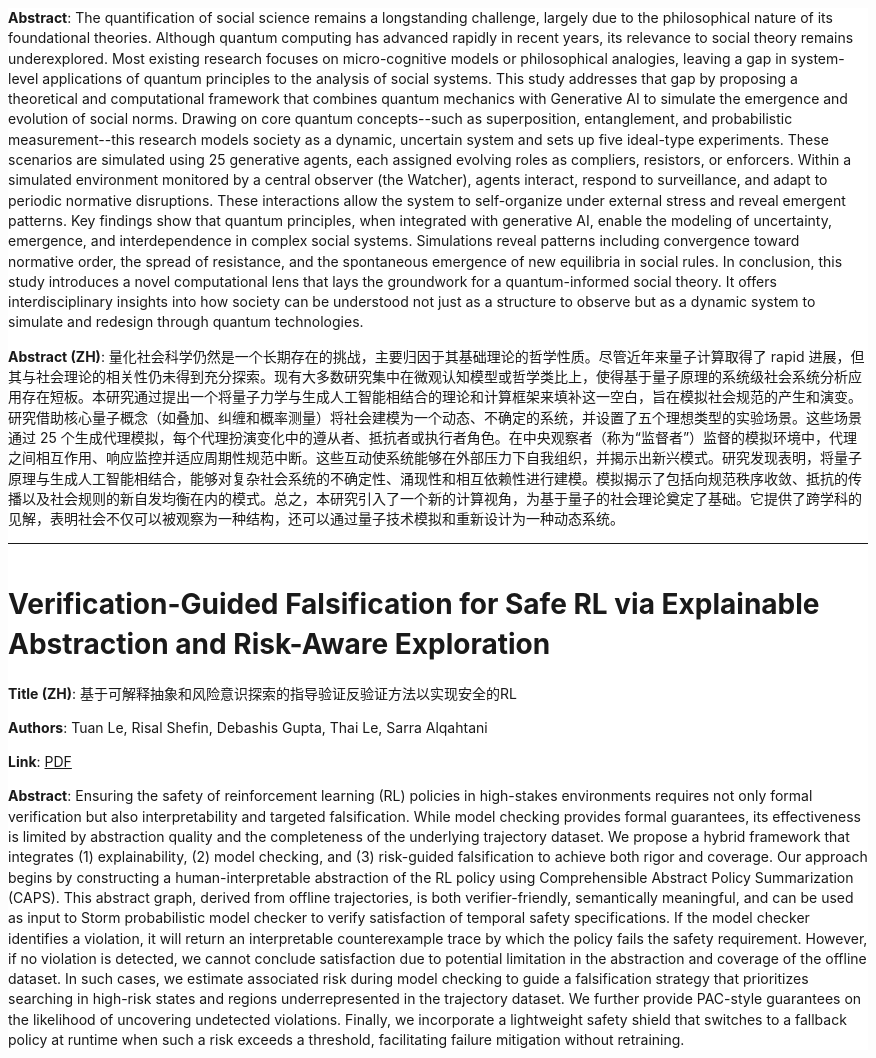 **Abstract**: The quantification of social science remains a longstanding challenge, largely due to the philosophical nature of its foundational theories. Although quantum computing has advanced rapidly in recent years, its relevance to social theory remains underexplored. Most existing research focuses on micro-cognitive models or philosophical analogies, leaving a gap in system-level applications of quantum principles to the analysis of social systems. This study addresses that gap by proposing a theoretical and computational framework that combines quantum mechanics with Generative AI to simulate the emergence and evolution of social norms. Drawing on core quantum concepts--such as superposition, entanglement, and probabilistic measurement--this research models society as a dynamic, uncertain system and sets up five ideal-type experiments. These scenarios are simulated using 25 generative agents, each assigned evolving roles as compliers, resistors, or enforcers. Within a simulated environment monitored by a central observer (the Watcher), agents interact, respond to surveillance, and adapt to periodic normative disruptions. These interactions allow the system to self-organize under external stress and reveal emergent patterns. Key findings show that quantum principles, when integrated with generative AI, enable the modeling of uncertainty, emergence, and interdependence in complex social systems. Simulations reveal patterns including convergence toward normative order, the spread of resistance, and the spontaneous emergence of new equilibria in social rules. In conclusion, this study introduces a novel computational lens that lays the groundwork for a quantum-informed social theory. It offers interdisciplinary insights into how society can be understood not just as a structure to observe but as a dynamic system to simulate and redesign through quantum technologies. 

**Abstract (ZH)**: 量化社会科学仍然是一个长期存在的挑战，主要归因于其基础理论的哲学性质。尽管近年来量子计算取得了 rapid 进展，但其与社会理论的相关性仍未得到充分探索。现有大多数研究集中在微观认知模型或哲学类比上，使得基于量子原理的系统级社会系统分析应用存在短板。本研究通过提出一个将量子力学与生成人工智能相结合的理论和计算框架来填补这一空白，旨在模拟社会规范的产生和演变。研究借助核心量子概念（如叠加、纠缠和概率测量）将社会建模为一个动态、不确定的系统，并设置了五个理想类型的实验场景。这些场景通过 25 个生成代理模拟，每个代理扮演变化中的遵从者、抵抗者或执行者角色。在中央观察者（称为“监督者”）监督的模拟环境中，代理之间相互作用、响应监控并适应周期性规范中断。这些互动使系统能够在外部压力下自我组织，并揭示出新兴模式。研究发现表明，将量子原理与生成人工智能相结合，能够对复杂社会系统的不确定性、涌现性和相互依赖性进行建模。模拟揭示了包括向规范秩序收敛、抵抗的传播以及社会规则的新自发均衡在内的模式。总之，本研究引入了一个新的计算视角，为基于量子的社会理论奠定了基础。它提供了跨学科的见解，表明社会不仅可以被观察为一种结构，还可以通过量子技术模拟和重新设计为一种动态系统。 

---
# Verification-Guided Falsification for Safe RL via Explainable Abstraction and Risk-Aware Exploration 

**Title (ZH)**: 基于可解释抽象和风险意识探索的指导验证反验证方法以实现安全的RL 

**Authors**: Tuan Le, Risal Shefin, Debashis Gupta, Thai Le, Sarra Alqahtani  

**Link**: [PDF](https://arxiv.org/pdf/2506.03469)  

**Abstract**: Ensuring the safety of reinforcement learning (RL) policies in high-stakes environments requires not only formal verification but also interpretability and targeted falsification. While model checking provides formal guarantees, its effectiveness is limited by abstraction quality and the completeness of the underlying trajectory dataset. We propose a hybrid framework that integrates (1) explainability, (2) model checking, and (3) risk-guided falsification to achieve both rigor and coverage. Our approach begins by constructing a human-interpretable abstraction of the RL policy using Comprehensible Abstract Policy Summarization (CAPS). This abstract graph, derived from offline trajectories, is both verifier-friendly, semantically meaningful, and can be used as input to Storm probabilistic model checker to verify satisfaction of temporal safety specifications. If the model checker identifies a violation, it will return an interpretable counterexample trace by which the policy fails the safety requirement. However, if no violation is detected, we cannot conclude satisfaction due to potential limitation in the abstraction and coverage of the offline dataset. In such cases, we estimate associated risk during model checking to guide a falsification strategy that prioritizes searching in high-risk states and regions underrepresented in the trajectory dataset. We further provide PAC-style guarantees on the likelihood of uncovering undetected violations. Finally, we incorporate a lightweight safety shield that switches to a fallback policy at runtime when such a risk exceeds a threshold, facilitating failure mitigation without retraining. 
